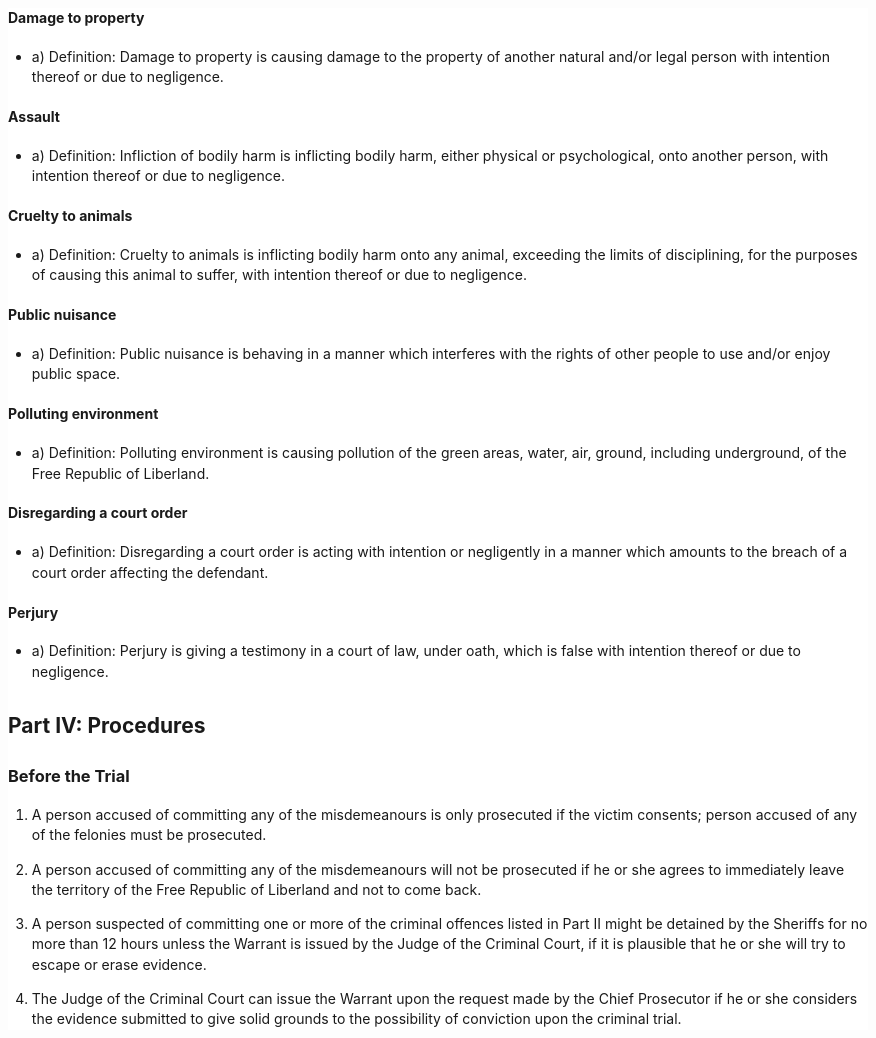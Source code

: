 #### Damage to property

* a) Definition: Damage to property is causing damage to the property of another natural and/or legal person with intention thereof or due to negligence.


#### Assault

* a) Definition: Infliction of bodily harm is inflicting bodily harm, either physical or psychological, onto another person, with intention thereof or due to negligence.


#### Cruelty to animals

* a) Definition: Cruelty to animals is inflicting bodily harm onto any animal, exceeding the limits of disciplining, for the purposes of causing this animal to suffer, with intention thereof or due to negligence.


#### Public nuisance

* a) Definition: Public nuisance is behaving in a manner which interferes with the rights of other people to use and/or enjoy public space.


#### Polluting environment

* a) Definition: Polluting environment is causing pollution of the green areas, water, air, ground, including underground, of the Free Republic of Liberland.


#### Disregarding a court order

* a) Definition: Disregarding a court order is acting with intention or negligently in a manner which amounts to the breach of a court order affecting the defendant.


#### Perjury

* a) Definition: Perjury is giving a testimony in a court of law, under oath, which is false with intention thereof or due to negligence.

## Part IV: Procedures

### Before the Trial

1. A person accused of committing any of the misdemeanours is only prosecuted if the victim consents; person accused of any of the felonies must be prosecuted.

2. A person accused of committing any of the misdemeanours will not be prosecuted if he or she agrees to immediately leave the territory of the Free Republic of Liberland and not to come back.

3. A person suspected of committing one or more of the criminal offences listed in Part II might be detained by the Sheriffs for no more than 12 hours unless the Warrant is issued by the Judge of the Criminal Court, if it is plausible that he or she will try to escape or erase evidence.

4. The Judge of the Criminal Court can issue the Warrant upon the request made by the Chief Prosecutor if he or she considers the evidence submitted to give solid grounds to the possibility of conviction upon the criminal trial.
